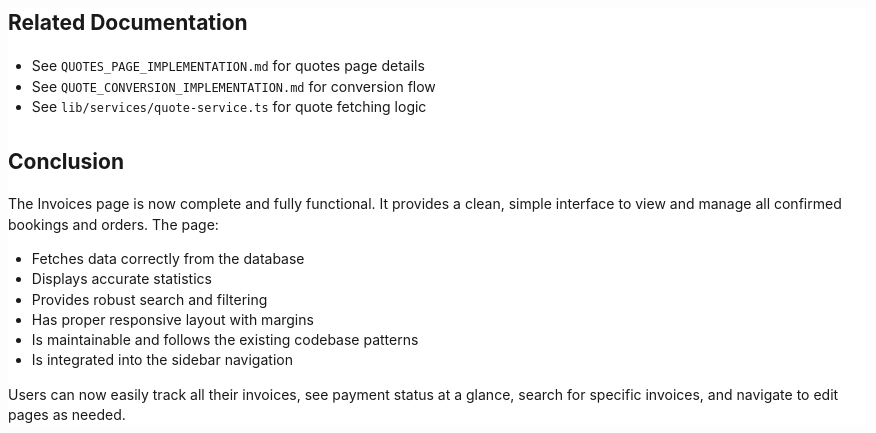 ## Related Documentation

- See `QUOTES_PAGE_IMPLEMENTATION.md` for quotes page details
- See `QUOTE_CONVERSION_IMPLEMENTATION.md` for conversion flow
- See `lib/services/quote-service.ts` for quote fetching logic

## Conclusion

The Invoices page is now complete and fully functional. It provides a clean, simple interface to view and manage all confirmed bookings and orders. The page:
- Fetches data correctly from the database
- Displays accurate statistics
- Provides robust search and filtering
- Has proper responsive layout with margins
- Is maintainable and follows the existing codebase patterns
- Is integrated into the sidebar navigation

Users can now easily track all their invoices, see payment status at a glance, search for specific invoices, and navigate to edit pages as needed.
